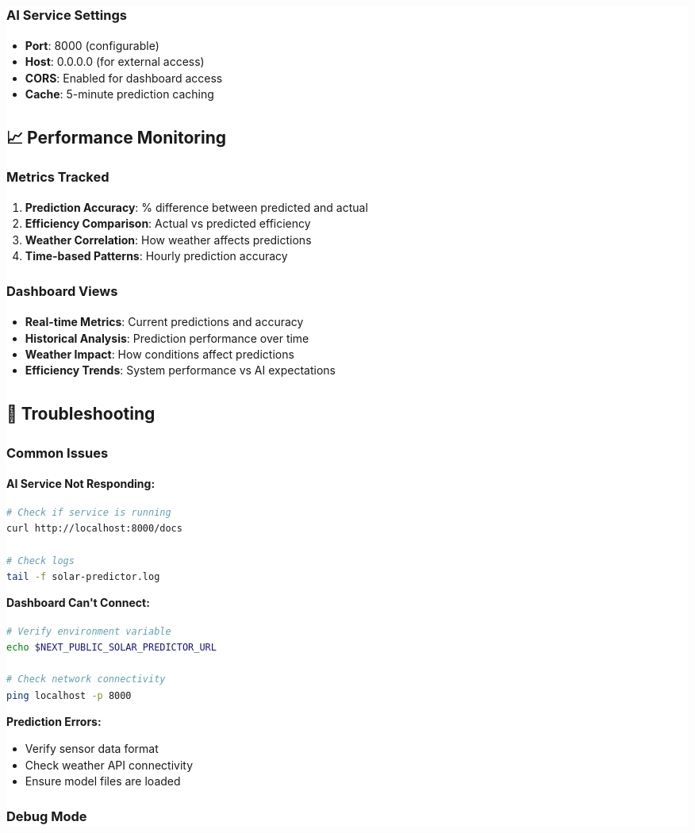 ### AI Service Settings

- **Port**: 8000 (configurable)
- **Host**: 0.0.0.0 (for external access)
- **CORS**: Enabled for dashboard access
- **Cache**: 5-minute prediction caching

## 📈 Performance Monitoring

### Metrics Tracked

1. **Prediction Accuracy**: % difference between predicted and actual
2. **Efficiency Comparison**: Actual vs predicted efficiency
3. **Weather Correlation**: How weather affects predictions
4. **Time-based Patterns**: Hourly prediction accuracy

### Dashboard Views

- **Real-time Metrics**: Current predictions and accuracy
- **Historical Analysis**: Prediction performance over time
- **Weather Impact**: How conditions affect predictions
- **Efficiency Trends**: System performance vs AI expectations

## 🚨 Troubleshooting

### Common Issues

**AI Service Not Responding:**

```bash
# Check if service is running
curl http://localhost:8000/docs

# Check logs
tail -f solar-predictor.log
```

**Dashboard Can't Connect:**

```bash
# Verify environment variable
echo $NEXT_PUBLIC_SOLAR_PREDICTOR_URL

# Check network connectivity
ping localhost -p 8000
```

**Prediction Errors:**

- Verify sensor data format
- Check weather API connectivity
- Ensure model files are loaded

### Debug Mode
